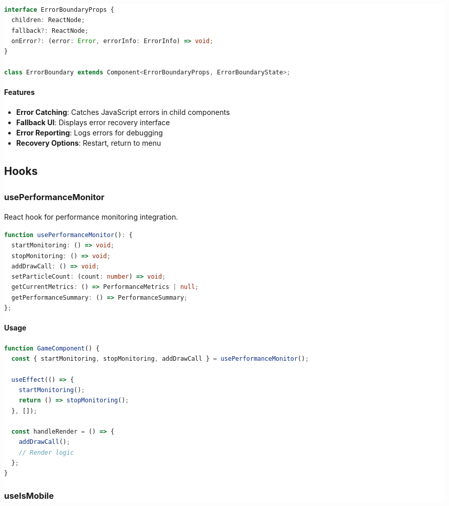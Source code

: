 ```typescript
interface ErrorBoundaryProps {
  children: ReactNode;
  fallback?: ReactNode;
  onError?: (error: Error, errorInfo: ErrorInfo) => void;
}

class ErrorBoundary extends Component<ErrorBoundaryProps, ErrorBoundaryState>;
```

#### Features
- **Error Catching**: Catches JavaScript errors in child components
- **Fallback UI**: Displays error recovery interface
- **Error Reporting**: Logs errors for debugging
- **Recovery Options**: Restart, return to menu

## Hooks

### usePerformanceMonitor

React hook for performance monitoring integration.

```typescript
function usePerformanceMonitor(): {
  startMonitoring: () => void;
  stopMonitoring: () => void;
  addDrawCall: () => void;
  setParticleCount: (count: number) => void;
  getCurrentMetrics: () => PerformanceMetrics | null;
  getPerformanceSummary: () => PerformanceSummary;
};
```

#### Usage

```typescript
function GameComponent() {
  const { startMonitoring, stopMonitoring, addDrawCall } = usePerformanceMonitor();
  
  useEffect(() => {
    startMonitoring();
    return () => stopMonitoring();
  }, []);
  
  const handleRender = () => {
    addDrawCall();
    // Render logic
  };
}
```

### useIsMobile

